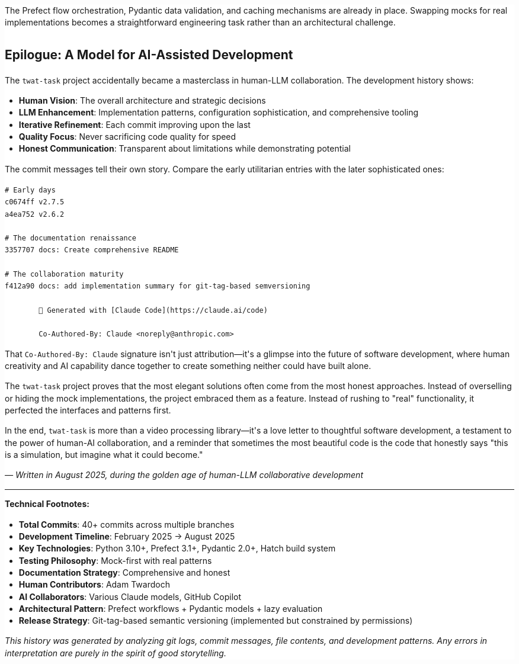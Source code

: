 The Prefect flow orchestration, Pydantic data validation, and caching mechanisms are already in place. Swapping mocks for real implementations becomes a straightforward engineering task rather than an architectural challenge.

## Epilogue: A Model for AI-Assisted Development

The `twat-task` project accidentally became a masterclass in human-LLM collaboration. The development history shows:

- **Human Vision**: The overall architecture and strategic decisions
- **LLM Enhancement**: Implementation patterns, configuration sophistication, and comprehensive tooling
- **Iterative Refinement**: Each commit improving upon the last
- **Quality Focus**: Never sacrificing code quality for speed
- **Honest Communication**: Transparent about limitations while demonstrating potential

The commit messages tell their own story. Compare the early utilitarian entries with the later sophisticated ones:

```
# Early days
c0674ff v2.7.5
a4ea752 v2.6.2

# The documentation renaissance  
3357707 docs: Create comprehensive README

# The collaboration maturity
f412a90 docs: add implementation summary for git-tag-based semversioning
        
        🤖 Generated with [Claude Code](https://claude.ai/code)
        
        Co-Authored-By: Claude <noreply@anthropic.com>
```

That `Co-Authored-By: Claude` signature isn't just attribution—it's a glimpse into the future of software development, where human creativity and AI capability dance together to create something neither could have built alone.

The `twat-task` project proves that the most elegant solutions often come from the most honest approaches. Instead of overselling or hiding the mock implementations, the project embraced them as a feature. Instead of rushing to "real" functionality, it perfected the interfaces and patterns first.

In the end, `twat-task` is more than a video processing library—it's a love letter to thoughtful software development, a testament to the power of human-AI collaboration, and a reminder that sometimes the most beautiful code is the code that honestly says "this is a simulation, but imagine what it could become."

*— Written in August 2025, during the golden age of human-LLM collaborative development*

---

**Technical Footnotes:**

- **Total Commits**: 40+ commits across multiple branches
- **Development Timeline**: February 2025 → August 2025  
- **Key Technologies**: Python 3.10+, Prefect 3.1+, Pydantic 2.0+, Hatch build system
- **Testing Philosophy**: Mock-first with real patterns
- **Documentation Strategy**: Comprehensive and honest
- **Human Contributors**: Adam Twardoch
- **AI Collaborators**: Various Claude models, GitHub Copilot
- **Architectural Pattern**: Prefect workflows + Pydantic models + lazy evaluation
- **Release Strategy**: Git-tag-based semantic versioning (implemented but constrained by permissions)

*This history was generated by analyzing git logs, commit messages, file contents, and development patterns. Any errors in interpretation are purely in the spirit of good storytelling.*